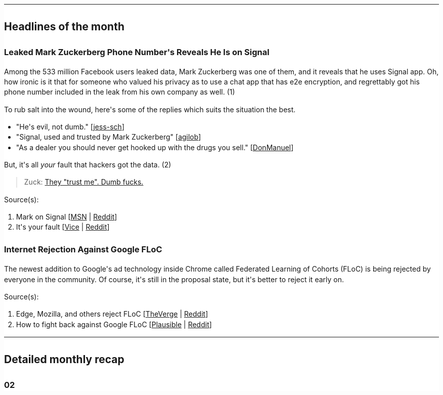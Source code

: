 ***

## Headlines of the month

### Leaked Mark Zuckerberg Phone Number's Reveals He Is on Signal

Among the 533 million Facebook users leaked data, Mark Zuckerberg was one of them, and it reveals that he uses Signal app. Oh, how ironic is it that for someone who valued his privacy as to use a chat app that has e2e encryption, and regrettably got his phone number included in the leak from his own company as well. (1)

To rub salt into the wound, here's some of the replies which suits the situation the best.

- "He's evil, not dumb." [[jess-sch](https://www.reddit.com/r/privacy/comments/mkmzt8/leaked_phone_number_of_mark_zuckerberg_reveals_he/gth4fnf)]
- "Signal, used and trusted by Mark Zuckerberg" [[agilob](https://www.reddit.com/r/privacy/comments/mkmzt8/leaked_phone_number_of_mark_zuckerberg_reveals_he/gtgzgwy)]
- "As a dealer you should never get hooked up with the drugs you sell." [[DonManuel](https://www.reddit.com/r/privacy/comments/mkmzt8/leaked_phone_number_of_mark_zuckerberg_reveals_he/gtgsho1)]

But, it's all *your* fault that hackers got the data. (2)

> Zuck: [They "trust me". Dumb fucks.](https://www.businessinsider.com/well-these-new-zuckerberg-ims-wont-help-facebooks-privacy-problems-2010-5)

Source(s):

1. Mark on Signal [[MSN](https://www.msn.com/en-in/news/other/leaked-phone-number-of-mark-zuckerberg-reveals-he-is-on-signal/ar-BB1fjNfL) | [Reddit](https://www.reddit.com/r/privacy/comments/mkmzt8/leaked_phone_number_of_mark_zuckerberg_reveals_he/)]
2. It's your fault [[Vice](https://www.vice.com/en/article/88awzp/facebook-says-its-your-fault-that-hackers-got-half-a-billion-user-phone-numbers) | [Reddit](https://www.reddit.com/r/privacytoolsIO/comments/mmo6t0/facebook_says_its_your_fault_that_hackers_got/)]

### Internet Rejection Against Google FLoC

The newest addition to Google's ad technology inside Chrome called Federated Learning of Cohorts (FLoC) is being rejected by everyone in the community. Of course, it's still in the proposal state, but it's better to reject it early on.

Source(s):

1. Edge, Mozilla, and others reject FLoC [[TheVerge](https://www.theverge.com/2021/4/16/22387492/google-floc-ad-tech-privacy-browsers-brave-vivaldi-edge-mozilla-chrome-safari?scrolla=5eb6d68b7fedc32c19ef33b4) | [Reddit](https://www.reddit.com/r/webdev/comments/muo76b/edge_and_mozilla_reject_floc/)]
2. How to fight back against Google FLoC [[Plausible](https://plausible.io/blog/google-floc) | [Reddit](https://www.reddit.com/r/degoogle/comments/mrd8zb/how_to_fight_back_against_google_floc/)]

***

## Detailed monthly recap

### 02
